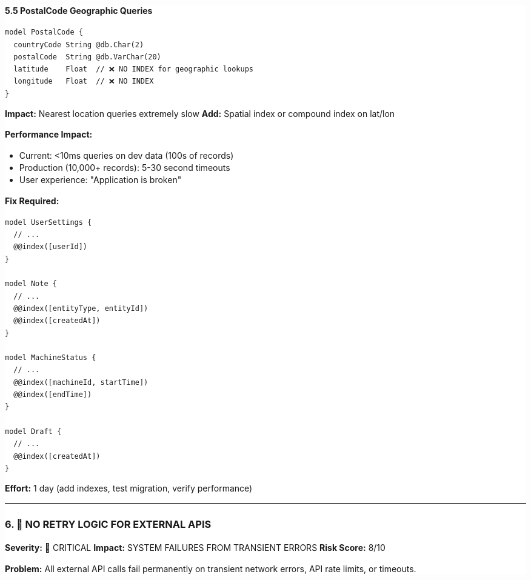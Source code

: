 **5.5 PostalCode Geographic Queries**
```prisma
model PostalCode {
  countryCode String @db.Char(2)
  postalCode  String @db.VarChar(20)
  latitude    Float  // ❌ NO INDEX for geographic lookups
  longitude   Float  // ❌ NO INDEX
}
```
**Impact:** Nearest location queries extremely slow
**Add:** Spatial index or compound index on lat/lon

**Performance Impact:**
- Current: <10ms queries on dev data (100s of records)
- Production (10,000+ records): 5-30 second timeouts
- User experience: "Application is broken"

**Fix Required:**
```prisma
model UserSettings {
  // ...
  @@index([userId])
}

model Note {
  // ...
  @@index([entityType, entityId])
  @@index([createdAt])
}

model MachineStatus {
  // ...
  @@index([machineId, startTime])
  @@index([endTime])
}

model Draft {
  // ...
  @@index([createdAt])
}
```

**Effort:** 1 day (add indexes, test migration, verify performance)

---

### 6. 🔄 NO RETRY LOGIC FOR EXTERNAL APIS

**Severity:** 🔴 CRITICAL
**Impact:** SYSTEM FAILURES FROM TRANSIENT ERRORS
**Risk Score:** 8/10

**Problem:**
All external API calls fail permanently on transient network errors, API rate limits, or timeouts.
